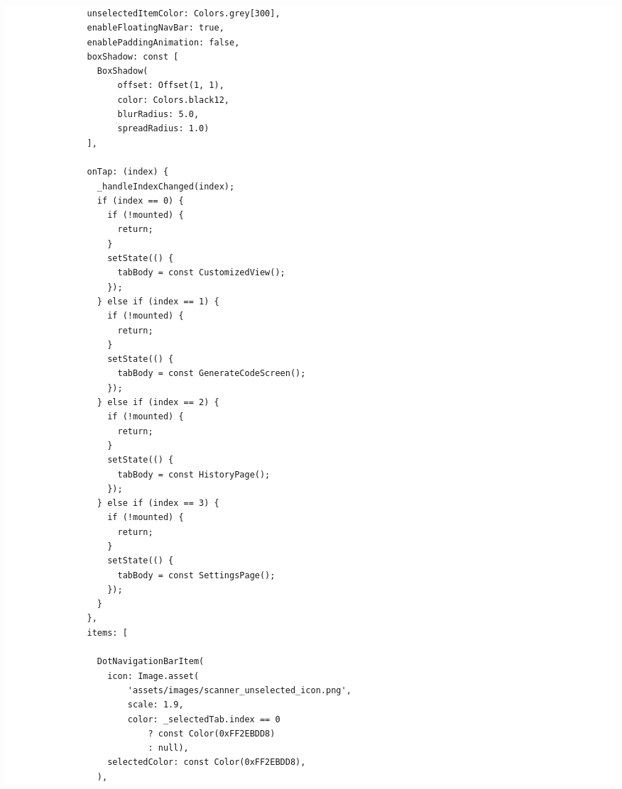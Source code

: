                     unselectedItemColor: Colors.grey[300],
                    enableFloatingNavBar: true,
                    enablePaddingAnimation: false,
                    boxShadow: const [
                      BoxShadow(
                          offset: Offset(1, 1),
                          color: Colors.black12,
                          blurRadius: 5.0,
                          spreadRadius: 1.0)
                    ],

                    onTap: (index) {
                      _handleIndexChanged(index);
                      if (index == 0) {
                        if (!mounted) {
                          return;
                        }
                        setState(() {
                          tabBody = const CustomizedView();
                        });
                      } else if (index == 1) {
                        if (!mounted) {
                          return;
                        }
                        setState(() {
                          tabBody = const GenerateCodeScreen();
                        });
                      } else if (index == 2) {
                        if (!mounted) {
                          return;
                        }
                        setState(() {
                          tabBody = const HistoryPage();
                        });
                      } else if (index == 3) {
                        if (!mounted) {
                          return;
                        }
                        setState(() {
                          tabBody = const SettingsPage();
                        });
                      }
                    },
                    items: [
                     
                      DotNavigationBarItem(
                        icon: Image.asset(
                            'assets/images/scanner_unselected_icon.png',
                            scale: 1.9,
                            color: _selectedTab.index == 0
                                ? const Color(0xFF2EBDD8)
                                : null),
                        selectedColor: const Color(0xFF2EBDD8),
                      ),
